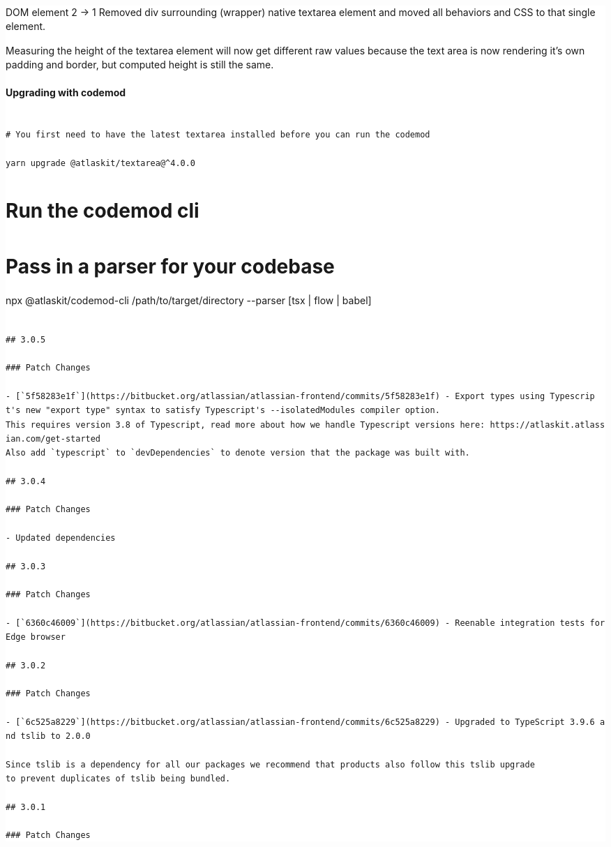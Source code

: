   DOM element 2 -> 1
  Removed div surrounding (wrapper) native textarea element and moved all behaviors
  and CSS to that single element.

  Measuring the height of the textarea element will now get different raw values
  because the text area is now rendering it’s own padding and border,
  but computed height is still the same.

  #### Upgrading with codemod

  ```

  # You first need to have the latest textarea installed before you can run the codemod

  yarn upgrade @atlaskit/textarea@^4.0.0
  ```

# Run the codemod cli

# Pass in a parser for your codebase

npx @atlaskit/codemod-cli /path/to/target/directory --parser [tsx | flow | babel]

````

## 3.0.5

### Patch Changes

- [`5f58283e1f`](https://bitbucket.org/atlassian/atlassian-frontend/commits/5f58283e1f) - Export types using Typescript's new "export type" syntax to satisfy Typescript's --isolatedModules compiler option.
This requires version 3.8 of Typescript, read more about how we handle Typescript versions here: https://atlaskit.atlassian.com/get-started
Also add `typescript` to `devDependencies` to denote version that the package was built with.

## 3.0.4

### Patch Changes

- Updated dependencies

## 3.0.3

### Patch Changes

- [`6360c46009`](https://bitbucket.org/atlassian/atlassian-frontend/commits/6360c46009) - Reenable integration tests for Edge browser

## 3.0.2

### Patch Changes

- [`6c525a8229`](https://bitbucket.org/atlassian/atlassian-frontend/commits/6c525a8229) - Upgraded to TypeScript 3.9.6 and tslib to 2.0.0

Since tslib is a dependency for all our packages we recommend that products also follow this tslib upgrade
to prevent duplicates of tslib being bundled.

## 3.0.1

### Patch Changes

````